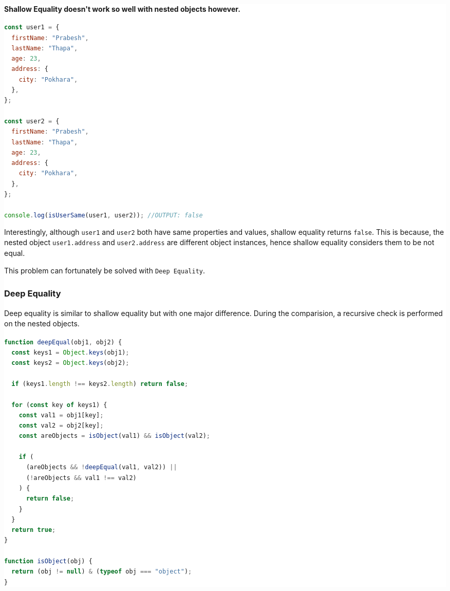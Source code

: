 **Shallow Equality doesn't work so well with nested objects however.**

```js
const user1 = {
  firstName: "Prabesh",
  lastName: "Thapa",
  age: 23,
  address: {
    city: "Pokhara",
  },
};

const user2 = {
  firstName: "Prabesh",
  lastName: "Thapa",
  age: 23,
  address: {
    city: "Pokhara",
  },
};

console.log(isUserSame(user1, user2)); //OUTPUT: false
```

Interestingly, although `user1` and `user2` both have same properties and values, shallow equality returns `false`. This is because, the nested object `user1.address` and `user2.address` are different object instances, hence shallow equality considers them to be not equal.

This problem can fortunately be solved with `Deep Equality`.

### Deep Equality

Deep equality is similar to shallow equality but with one major difference. During the comparision, a recursive check is performed on the nested objects.

```js
function deepEqual(obj1, obj2) {
  const keys1 = Object.keys(obj1);
  const keys2 = Object.keys(obj2);

  if (keys1.length !== keys2.length) return false;

  for (const key of keys1) {
    const val1 = obj1[key];
    const val2 = obj2[key];
    const areObjects = isObject(val1) && isObject(val2);

    if (
      (areObjects && !deepEqual(val1, val2)) ||
      (!areObjects && val1 !== val2)
    ) {
      return false;
    }
  }
  return true;
}

function isObject(obj) {
  return (obj != null) & (typeof obj === "object");
}
```
